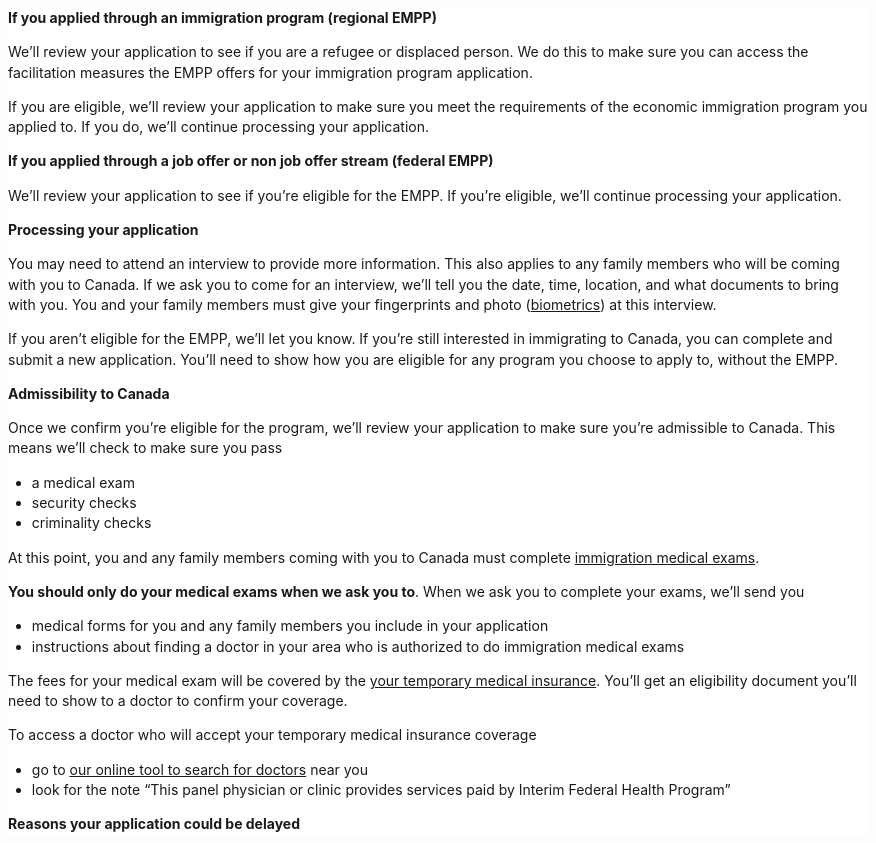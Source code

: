 **If you applied through an immigration program (regional EMPP)**

We’ll review your application to see if you are a refugee or displaced person. We do this to make sure you can access the facilitation measures the EMPP offers for your immigration program application.

If you are eligible, we’ll review your application to make sure you meet the requirements of the economic immigration program you applied to. If you do, we’ll continue processing your application.

**If you applied through a job offer or non job offer stream (federal EMPP)**

We’ll review your application to see if you’re eligible for the EMPP. If you’re eligible, we’ll continue processing your application.

**Processing your application**

You may need to attend an interview to provide more information. This also applies to any family members who will be coming with you to Canada. If we ask you to come for an interview, we’ll tell you the date, time, location, and what documents to bring with you. You and your family members must give your fingerprints and photo ([biometrics](https://www.canada.ca/en/immigration-refugees-citizenship/campaigns/biometrics/facts.html)) at this interview.

If you aren’t eligible for the EMPP, we’ll let you know. If you’re still interested in immigrating to Canada, you can complete and submit a new application. You’ll need to show how you are eligible for any program you choose to apply to, without the EMPP.

**Admissibility to Canada**

Once we confirm you’re eligible for the program, we’ll review your application to make sure you’re admissible to Canada. This means we’ll check to make sure you pass

- a medical exam
- security checks
- criminality checks

At this point, you and any family members coming with you to Canada must complete [immigration medical exams](https://www.canada.ca/en/immigration-refugees-citizenship/services/application/medical-police/medical-exams/requirements-permanent-residents.html).

**You should only do your medical exams when we ask you to**. When we ask you to complete your exams, we’ll send you

- medical forms for you and any family members you include in your application
- instructions about finding a doctor in your area who is authorized to do immigration medical exams

The fees for your medical exam will be covered by the [your temporary medical insurance](https://www.canada.ca/en/immigration-refugees-citizenship/services/refugees/help-within-canada/health-care/interim-federal-health-program/services.html). You’ll get an eligibility document you’ll need to show to a doctor to confirm your coverage.

To access a doctor who will accept your temporary medical insurance coverage

- go to [our online tool to search for doctors](https://secure.cic.gc.ca/pp-md/pp-list.aspx) near you
- look for the note “This panel physician or clinic provides services paid by Interim Federal Health Program”

**Reasons your application could be delayed**
